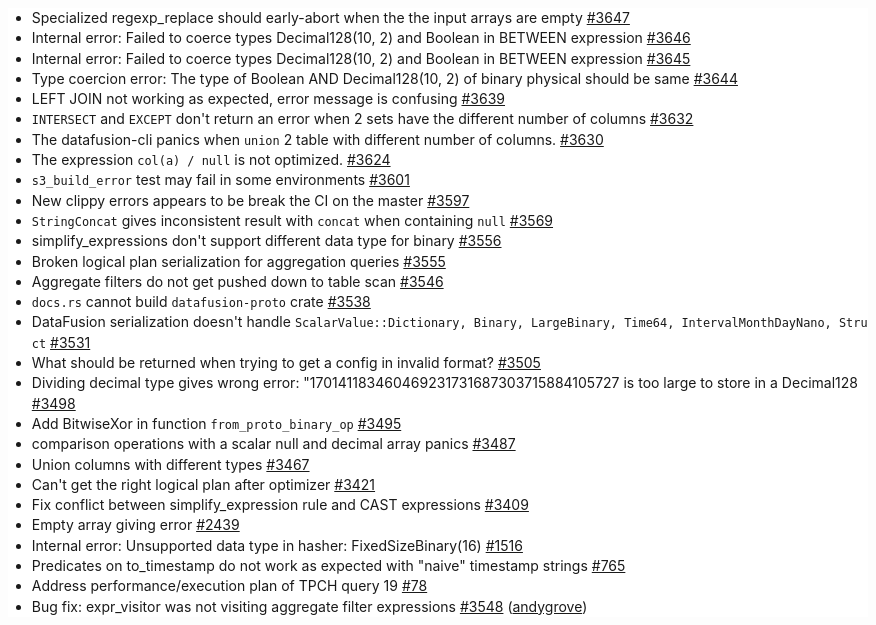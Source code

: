 - Specialized regexp_replace should early-abort when the the input arrays are empty [\#3647](https://github.com/apache/arrow-datafusion/issues/3647)
- Internal error: Failed to coerce types Decimal128\(10, 2\) and Boolean in BETWEEN expression [\#3646](https://github.com/apache/arrow-datafusion/issues/3646)
- Internal error: Failed to coerce types Decimal128\(10, 2\) and Boolean in BETWEEN expression [\#3645](https://github.com/apache/arrow-datafusion/issues/3645)
- Type coercion error: The type of Boolean AND Decimal128\(10, 2\) of binary physical should be same [\#3644](https://github.com/apache/arrow-datafusion/issues/3644)
- LEFT JOIN not working as expected, error message is confusing [\#3639](https://github.com/apache/arrow-datafusion/issues/3639)
- `INTERSECT` and `EXCEPT` don't return an error when 2 sets have the different number of columns [\#3632](https://github.com/apache/arrow-datafusion/issues/3632)
- The datafusion-cli panics when `union` 2 table with different number of columns. [\#3630](https://github.com/apache/arrow-datafusion/issues/3630)
- The expression `col(a) / null` is not optimized. [\#3624](https://github.com/apache/arrow-datafusion/issues/3624)
- `s3_build_error` test may fail in some environments [\#3601](https://github.com/apache/arrow-datafusion/issues/3601)
- New clippy errors appears to be break the CI on the master [\#3597](https://github.com/apache/arrow-datafusion/issues/3597)
- `StringConcat` gives inconsistent result with `concat` when containing `null` [\#3569](https://github.com/apache/arrow-datafusion/issues/3569)
- simplify_expressions don't support different data type for binary [\#3556](https://github.com/apache/arrow-datafusion/issues/3556)
- Broken logical plan serialization for aggregation queries [\#3555](https://github.com/apache/arrow-datafusion/issues/3555)
- Aggregate filters do not get pushed down to table scan [\#3546](https://github.com/apache/arrow-datafusion/issues/3546)
- `docs.rs` cannot build `datafusion-proto` crate [\#3538](https://github.com/apache/arrow-datafusion/issues/3538)
- DataFusion serialization doesn't handle `ScalarValue::Dictionary, Binary, LargeBinary, Time64, IntervalMonthDayNano, Struct` [\#3531](https://github.com/apache/arrow-datafusion/issues/3531)
- What should be returned when trying to get a config in invalid format? [\#3505](https://github.com/apache/arrow-datafusion/issues/3505)
- Dividing decimal type gives wrong error: "170141183460469231731687303715884105727 is too large to store in a Decimal128 [\#3498](https://github.com/apache/arrow-datafusion/issues/3498)
- Add BitwiseXor in function `from_proto_binary_op` [\#3495](https://github.com/apache/arrow-datafusion/issues/3495)
- comparison operations with a scalar null and decimal array panics [\#3487](https://github.com/apache/arrow-datafusion/issues/3487)
- Union columns with different types [\#3467](https://github.com/apache/arrow-datafusion/issues/3467)
- Can't get the right logical plan after optimizer [\#3421](https://github.com/apache/arrow-datafusion/issues/3421)
- Fix conflict between simplify_expression rule and CAST expressions [\#3409](https://github.com/apache/arrow-datafusion/issues/3409)
- Empty array giving error [\#2439](https://github.com/apache/arrow-datafusion/issues/2439)
- Internal error: Unsupported data type in hasher: FixedSizeBinary\(16\) [\#1516](https://github.com/apache/arrow-datafusion/issues/1516)
- Predicates on to_timestamp do not work as expected with "naive" timestamp strings [\#765](https://github.com/apache/arrow-datafusion/issues/765)
- Address performance/execution plan of TPCH query 19 [\#78](https://github.com/apache/arrow-datafusion/issues/78)
- Bug fix: expr_visitor was not visiting aggregate filter expressions [\#3548](https://github.com/apache/arrow-datafusion/pull/3548) ([andygrove](https://github.com/andygrove))
